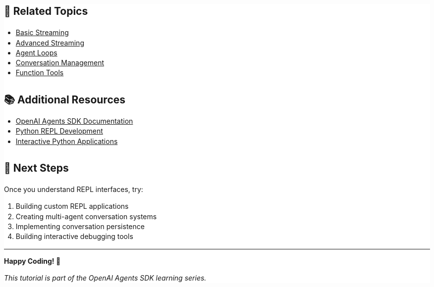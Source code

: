 ## 🔗 Related Topics

- [Basic Streaming](../../11runningagents/3runasyncstreaming/)
- [Advanced Streaming](../streaming/)
- [Agent Loops](../../11runningagents/4agentloop/)
- [Conversation Management](../../11runningagents/6conversation/)
- [Function Tools](../../15tools/8functiontool/)

## 📚 Additional Resources

- [OpenAI Agents SDK Documentation](https://github.com/openai/openai-agents)
- [Python REPL Development](https://docs.python.org/3/library/code.html)
- [Interactive Python Applications](https://realpython.com/python-interview/)

## 🎉 Next Steps

Once you understand REPL interfaces, try:
1. Building custom REPL applications
2. Creating multi-agent conversation systems
3. Implementing conversation persistence
4. Building interactive debugging tools

---

**Happy Coding! 🚀**

*This tutorial is part of the OpenAI Agents SDK learning series.* 
